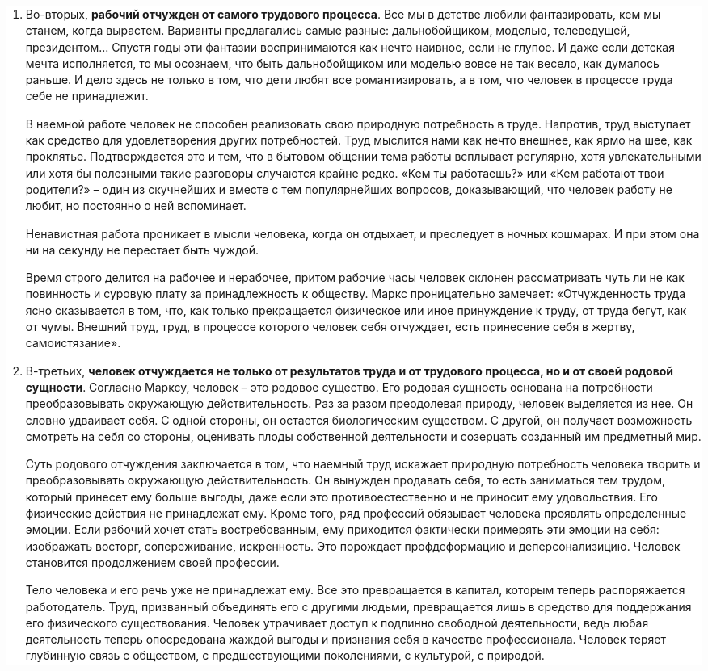 1. Во-вторых, **рабочий отчужден от самого трудового процесса**. Все мы в
   детстве любили фантазировать, кем мы станем, когда вырастем. Варианты
   предлагались самые разные: дальнобойщиком, моделью, телеведущей,
   президентом...  Спустя годы эти фантазии воспринимаются как нечто наивное,
   если не глупое. И даже если детская мечта исполняется, то мы осознаем, что
   быть дальнобойщиком или моделью вовсе не так весело, как думалось раньше. И
   дело здесь не только в том, что дети любят все романтизировать, а в том, что
   человек в процессе труда себе не принадлежит.
   
   В наемной работе человек не способен реализовать свою природную потребность в
   труде. Напротив, труд выступает как средство для удовлетворения других
   потребностей. Труд мыслится нами как нечто внешнее, как ярмо на шее, как
   проклятье. Подтверждается это и тем, что в бытовом общении тема работы
   всплывает регулярно, хотя увлекательными или хотя бы полезными такие
   разговоры случаются крайне редко. «Кем ты работаешь?» или «Кем работают твои
   родители?» – один из скучнейших и вместе с тем популярнейших вопросов,
   доказывающий, что человек работу не любит, но постоянно о ней вспоминает.
   
   Ненавистная работа проникает в мысли человека, когда он отдыхает, и
   преследует в ночных кошмарах. И при этом она ни на секунду не перестает быть
   чуждой.
   
   Время строго делится на рабочее и нерабочее, притом рабочие часы человек
   склонен рассматривать чуть ли не как повинность и суровую плату за
   принадлежность к обществу. Маркс проницательно замечает: «Отчужденность труда
   ясно сказывается в том, что, как только прекращается физическое или иное
   принуждение к труду, от труда бегут, как от чумы. Внешний труд, труд, в
   процессе которого человек себя отчуждает, есть принесение себя в жертву,
   самоистязание».

1. В-третьих, **человек отчуждается не только от результатов труда и от
   трудового процесса, но и от своей родовой сущности**. Согласно Марксу, человек
   – это родовое существо. Его родовая сущность основана на потребности
   преобразовывать окружающую действительность. Раз за разом преодолевая
   природу, человек выделяется из нее. Он словно удваивает себя. С одной
   стороны, он остается биологическим существом. С другой, он получает
   возможность смотреть на себя со стороны, оценивать плоды собственной
   деятельности и созерцать созданный им предметный мир.

   Суть родового отчуждения заключается в том, что наемный труд искажает
   природную потребность человека творить и преобразовывать окружающую
   действительность. Он вынужден продавать себя, то есть заниматься тем трудом,
   который принесет ему больше выгоды, даже если это противоестественно и не
   приносит ему удовольствия. Его физические действия не принадлежат ему. Кроме
   того, ряд профессий обязывает человека проявлять определенные эмоции. Если
   рабочий хочет стать востребованным, ему приходится фактически примерять эти
   эмоции на себя: изображать восторг, сопереживание, искренность. Это порождает
   профдеформацию и деперсонализицию. Человек становится продолжением своей
   профессии.

   Тело человека и его речь уже не принадлежат ему. Все это превращается в
   капитал, которым теперь распоряжается работодатель. Труд, призванный
   объединять его с другими людьми, превращается лишь в средство для поддержания
   его физического существования. Человек утрачивает доступ к подлинно свободной
   деятельности, ведь любая деятельность теперь опосредована жаждой выгоды и
   признания себя в качестве профессионала. Человек теряет глубинную связь с
   обществом, с предшествующими поколениями, с культурой, с природой.
